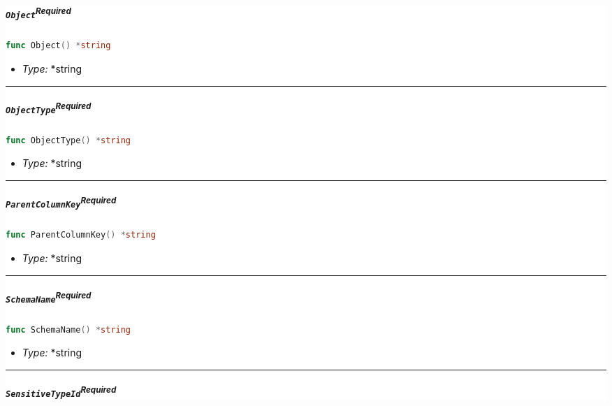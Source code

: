 
##### `Object`<sup>Required</sup> <a name="Object" id="rhizo-co-terraform-provider-oci.dataOciDataSafeMaskingReportsMaskedColumn.DataOciDataSafeMaskingReportsMaskedColumnItemsOutputReference.property.object"></a>

```go
func Object() *string
```

- *Type:* *string

---

##### `ObjectType`<sup>Required</sup> <a name="ObjectType" id="rhizo-co-terraform-provider-oci.dataOciDataSafeMaskingReportsMaskedColumn.DataOciDataSafeMaskingReportsMaskedColumnItemsOutputReference.property.objectType"></a>

```go
func ObjectType() *string
```

- *Type:* *string

---

##### `ParentColumnKey`<sup>Required</sup> <a name="ParentColumnKey" id="rhizo-co-terraform-provider-oci.dataOciDataSafeMaskingReportsMaskedColumn.DataOciDataSafeMaskingReportsMaskedColumnItemsOutputReference.property.parentColumnKey"></a>

```go
func ParentColumnKey() *string
```

- *Type:* *string

---

##### `SchemaName`<sup>Required</sup> <a name="SchemaName" id="rhizo-co-terraform-provider-oci.dataOciDataSafeMaskingReportsMaskedColumn.DataOciDataSafeMaskingReportsMaskedColumnItemsOutputReference.property.schemaName"></a>

```go
func SchemaName() *string
```

- *Type:* *string

---

##### `SensitiveTypeId`<sup>Required</sup> <a name="SensitiveTypeId" id="rhizo-co-terraform-provider-oci.dataOciDataSafeMaskingReportsMaskedColumn.DataOciDataSafeMaskingReportsMaskedColumnItemsOutputReference.property.sensitiveTypeId"></a>
